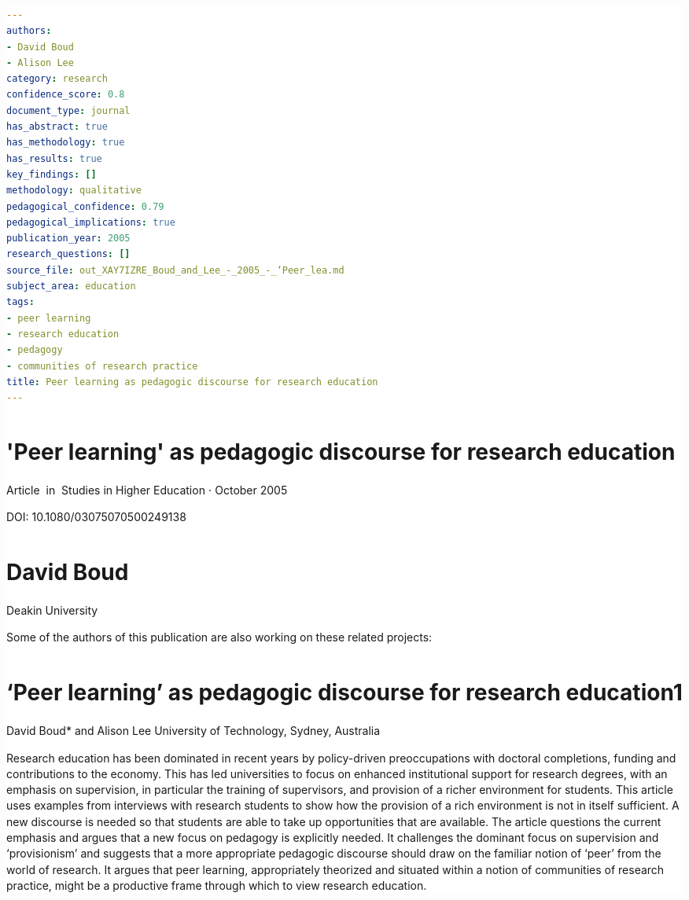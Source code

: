 ```yaml
---
authors:
- David Boud
- Alison Lee
category: research
confidence_score: 0.8
document_type: journal
has_abstract: true
has_methodology: true
has_results: true
key_findings: []
methodology: qualitative
pedagogical_confidence: 0.79
pedagogical_implications: true
publication_year: 2005
research_questions: []
source_file: out_XAY7IZRE_Boud_and_Lee_-_2005_-_‘Peer_lea.md
subject_area: education
tags:
- peer learning
- research education
- pedagogy
- communities of research practice
title: Peer learning as pedagogic discourse for research education
---
```


# 'Peer learning' as pedagogic discourse for research education

Article  in  Studies in Higher Education $\cdot$ October 2005

DOI: 10.1080/03075070500249138

# David Boud

Deakin University

Some of the authors of this publication are also working on these related projects:

# ‘Peer learning’ as pedagogic discourse for research education1

David Boud\* and Alison Lee University of Technology, Sydney, Australia

Research education has been dominated in recent years by policy-driven preoccupations with doctoral completions, funding and contributions to the economy. This has led universities to focus on enhanced institutional support for research degrees, with an emphasis on supervision, in particular the training of supervisors, and provision of a richer environment for students. This article uses examples from interviews with research students to show how the provision of a rich environment is not in itself sufficient. A new discourse is needed so that students are able to take up opportunities that are available. The article questions the current emphasis and argues that a new focus on pedagogy is explicitly needed. It challenges the dominant focus on supervision and ‘provisionism’ and suggests that a more appropriate pedagogic discourse should draw on the familiar notion of ‘peer’ from the world of research. It argues that peer learning, appropriately theorized and situated within a notion of communities of research practice, might be a productive frame through which to view research education.
